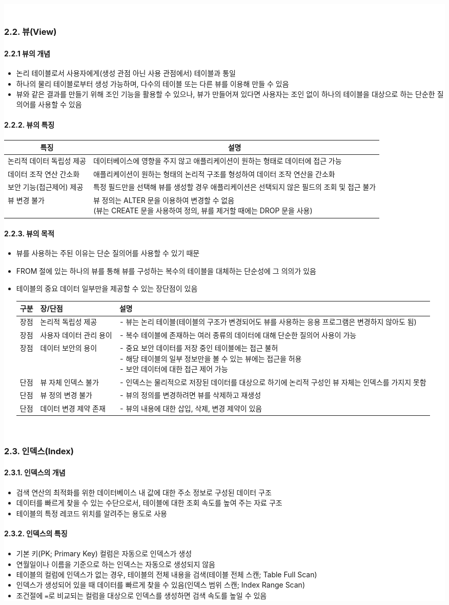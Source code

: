 <br>

### 2.2. 뷰(View)

#### 2.2.1 뷰의 개념

- 논리 테이블로서 사용자에게(생성 관점 아닌 사용 관점에서) 테이블과 통일
- 하나의 물리 테이블로부터 생성 가능하며, 다수의 테이블 또는 다른 뷰를 이용해 만들 수 있음
- 뷰와 같은 결과를 만들기 위해 조인 기능을 활용할 수 있으나, 뷰가 만들어져 있다면 사용자는 조인 없이 하나의 테이블을 대상으로 하는 단순한 질의어를 사용할 수 있음

#### 2.2.2. 뷰의 특징

|특징|설명|
|---|---|
|논리적 데이터 독립성 제공|데이터베이스에 영향을 주지 않고 애플리케이션이 원하는 형태로 데이터에 접근 가능|
|데이터 조작 연산 간소화|애플리케이션이 원하는 형태의 논리적 구조를 형성하여 데이터 조작 연산을 간소화|
|보안 기능(접근제어) 제공|특정 필드만을 선택해 뷰를 생성할 경우 애플리케이션은 선택되지 않은 필드의 조회 및 접근 불가|
|뷰 변경 불가|뷰 정의는 ALTER 문을 이용하여 변경할 수 없음<br> (뷰는 CREATE 문을 사용하여 정의, 뷰를 제거할 때에는 DROP 문을 사용)|

#### 2.2.3. 뷰의 목적

- 뷰를 사용하는 주된 이유는 단순 질의어를 사용할 수 있기 때문
- FROM 절에 있는 하나의 뷰를 통해 뷰를 구성하는 복수의 테이블을 대체하는 단순성에 그 의의가 있음
- 테이블의 중요 데이터 일부만을 제공할 수 있는 장단점이 있음

  |구분|장/단점|설명|
  |---|---|---|
  |장점|논리적 독립성 제공|- 뷰는 논리 테이블(테이블의 구조가 변경되어도 뷰를 사용하는 응용 프로그램은 변경하지 않아도 됨)|
  |장점|사용자 데이터 관리 용이|- 복수 테이블에 존재하는 여러 종류의 데이터에 대해 단순한 질의어 사용이 가능|
  |장점|데이터 보안의 용이|- 중요 보안 데이터를 저장 중인 테이블에는 접근 불허<br> - 해당 테이블의 일부 정보만을 볼 수 있는 뷰에는 접근을 허용<br> - 보안 데이터에 대한 접근 제어 가능|
  |단점|뷰 자체 인덱스 불가|- 인덱스는 물리적으로 저장된 데이터를 대상으로 하기에 논리적 구성인 뷰 자체는 인덱스를 가지지 못함|
  |단점|뷰 정의 변경 불가|- 뷰의 정의를 변경하려면 뷰를 삭제하고 재생성|
  |단점|데이터 변경 제약 존재|- 뷰의 내용에 대한 삽입, 삭제, 변경 제약이 있음|

<br>

### 2.3. 인덱스(Index)

#### 2.3.1. 인덱스의 개념

- 검색 연산의 최적화를 위한 데이터베이스 내 값에 대한 주소 정보로 구성된 데이터 구조
- 데이터를 빠르게 찾을 수 있는 수단으로서, 테이블에 대한 조회 속도를 높여 주는 자료 구조
- 테이블의 특정 레코드 위치를 알려주는 용도로 사용

#### 2.3.2. 인덱스의 특징

- 기본 키(PK; Primary Key) 컬럼은 자동으로 인덱스가 생성
- 연월일이나 이름을 기준으로 하는 인덱스는 자동으로 생성되지 않음
- 테이블의 컬럼에 인덱스가 없는 경우, 테이블의 전체 내용을 검색(테이블 전체 스캔; Table Full Scan)
- 인덱스가 생성되어 있을 때 데이터를 빠르게 찾을 수 있음(인덱스 범위 스캔; Index Range Scan)
- 조건절에 `=`로 비교되는 컬럼을 대상으로 인덱스를 생성하면 검색 속도를 높일 수 있음
